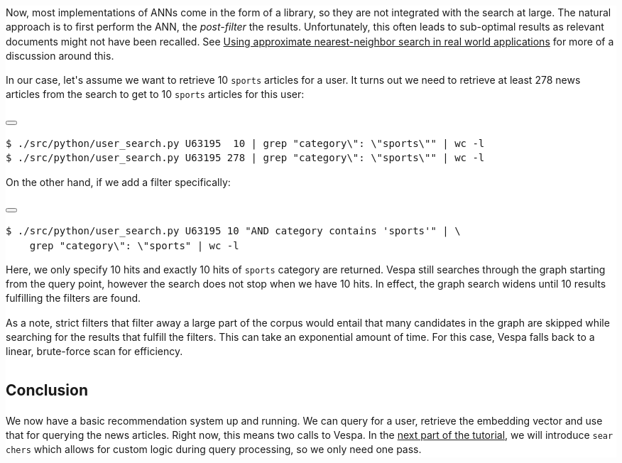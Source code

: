 Now, most implementations of ANNs come in the form of a library, so they are
not integrated with the search at large. The natural approach is to first
perform the ANN, the *post-filter* the results. Unfortunately, this often
leads to sub-optimal results as relevant documents might not have been
recalled. See [Using approximate nearest-neighbor search in real world
applications](https://blog.vespa.ai/using-approximate-nearest-neighbor-search-in-real-world-applications/)
for more of a discussion around this.

In our case, let's assume we want to retrieve 10 `sports` articles for a 
user. It turns out we need to retrieve at least 278 news articles from the 
search to get to 10 `sports` articles for this user:

<div class="pre-parent">
  <button class="d-icon d-duplicate pre-copy-button" onclick="copyPreContent(this)"></button>
<pre data-test="exec" >
$ ./src/python/user_search.py U63195  10 | grep "category\": \"sports\"" | wc -l
$ ./src/python/user_search.py U63195 278 | grep "category\": \"sports\"" | wc -l
</pre>
</div>

On the other hand, if we add a filter specifically:

<div class="pre-parent">
  <button class="d-icon d-duplicate pre-copy-button" onclick="copyPreContent(this)"></button>
<pre data-test="exec" >
$ ./src/python/user_search.py U63195 10 "AND category contains 'sports'" | \
    grep "category\": \"sports" | wc -l
</pre>
</div>

Here, we only specify 10 hits and exactly 10 hits of `sports` category are 
returned. Vespa still searches through the graph starting from the query 
point, however the search does not stop when we have 10 hits. In effect, 
the graph search widens until 10 results fulfilling the filters are found.

As a note, strict filters that filter away a large part of the 
corpus would entail that many candidates in the graph are skipped 
while searching for the results that fulfill the filters. This can take 
an exponential amount of time. For this case, Vespa falls back to 
a linear, brute-force scan for efficiency.


## Conclusion

We now have a basic recommendation system up and running. We can query 
for a user, retrieve the embedding vector and use that for querying
the news articles. Right now, this means two calls to Vespa. In 
the [next part of the tutorial](news-6-recommendation-with-searchers.html), we will introduce `searchers` which 
allows for custom logic during query processing, so we only 
need one pass.

<script src="/js/process_pre.js"></script>
<script src="/js/pre_copy.js"></script>
